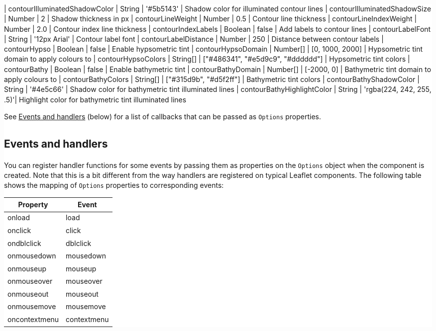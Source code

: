 | contourIlluminatedShadowColor     | String      | '#5b5143' | Shadow color for illuminated contour lines
| contourIlluminatedShadowSize      | Number      | 2         | Shadow thickness in px
| contourLineWeight                 | Number      | 0.5       | Contour line thickness
| contourLineIndexWeight            | Number      | 2.0       | Contour index line thickness
| contourIndexLabels                | Boolean     | false     | Add labels to contour lines
| contourLabelFont                  | String      | '12px Arial' | Contour label font
| contourLabelDistance              | Number      | 250       | Distance between contour labels
| contourHypso                      | Boolean     | false     | Enable hypsometric tint
| contourHypsoDomain                | Number[]    | [0, 1000, 2000] | Hypsometric tint domain to apply colours to
| contourHypsoColors                | String[]    | ["#486341", "#e5d9c9", "#dddddd"] | Hypsometric tint colors
| contourBathy                      | Boolean     | false     | Enable bathymetric tint
| contourBathyDomain                | Number[]    | [-2000, 0] | Bathymetric tint domain to apply colours to
| contourBathyColors                | String[]    | ["#315d9b", "#d5f2ff"] | Bathymetric tint colors
| contourBathyShadowColor           | String      | '#4e5c66' | Shadow color for bathymetric tint illuminated lines
| contourBathyHighlightColor        | String      | 'rgba(224, 242, 255, .5)'| Highlight color for bathymetric tint illuminated lines

See [Events and handlers](#events-and-handlers) (below) for a list of callbacks that can be passed as `Options` properties.

## Events and handlers

You can register handler functions for some events by passing them as properties on the `Options` object when the component is created. Note that this is a bit different from the way handlers are registered on typical Leaflet components. The following table shows the mapping of `Options` properties to corresponding events:

| Property      | Event       |
| ------------- | ----------- |
| onload        | load        |
| onclick       | click       |
| ondblclick    | dblclick    |
| onmousedown   | mousedown   |
| onmouseup     | mouseup     |
| onmouseover   | mouseover   |
| onmouseout    | mouseout    |
| onmousemove   | mousemove   |
| oncontextmenu | contextmenu |
